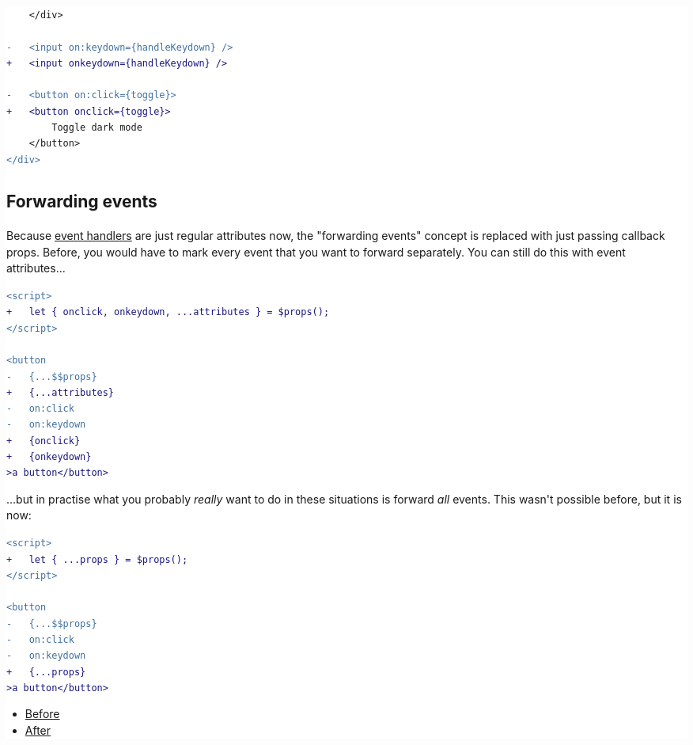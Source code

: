 ```diff
	</div>

-	<input on:keydown={handleKeydown} />
+	<input onkeydown={handleKeydown} />

-	<button on:click={toggle}>
+	<button onclick={toggle}>
		Toggle dark mode
	</button>
</div>
```

## Forwarding events

Because [event handlers](event-handlers) are just regular attributes now, the "forwarding events" concept is replaced with just passing callback props. Before, you would have to mark every event that you want to forward separately. You can still do this with event attributes...

```diff
<script>
+	let { onclick, onkeydown, ...attributes } = $props();
</script>

<button
-	{...$$props}
+	{...attributes}
-	on:click
-	on:keydown
+	{onclick}
+	{onkeydown}
>a button</button>
```

...but in practise what you probably _really_ want to do in these situations is forward _all_ events. This wasn't possible before, but it is now:

```diff
<script>
+	let { ...props } = $props();
</script>

<button
-	{...$$props}
-	on:click
-	on:keydown
+	{...props}
>a button</button>
```

- [Before](https://svelte-5-preview.vercel.app/#H4sIAAAAAAAACn1Py2rDMBD8lWUJOIEg3xXb0P5G1YMjr4morBXSuhCM_z1xlLaXktMys8xrwdF5yqg_Fgz9RKjxLUY8olzjBvI3eaE7zjwnuzFNtslF6Uww4qbISeB9FuEAY-IJKlUXqIq0OpnQ1H-a0JT3Js9y9dQatOw5aUg0GNx4Dtp6Z7_aZX-AtoPeU5J99eBoALkQnB8m1WE1oe7u9SYe3OhoQC1ppvX4u6akvRxUvGBRSu12MXHMK_xU6PpnVFOX-0_Y53oDgvtVGEYBAAA=)
- [After](https://svelte-5-preview.vercel.app/#H4sIAAAAAAAACo1PQWrEMAz8ihCFJLA492wSaL9R95A6CjV1bGMrhcX4793Eu9tDe-hJmpFGmkm4aEMRu9eEdloJO3z2Hk_IF7-D-EWG6Yqj24LamT6qoD2P0krWq3eB4WVjdhaW4FaoRFugKNLqLG3f_mhsX8a7PPLF0CBROeNCB4FmiTvvrDJafQ6pbmAYYTIUuK4OjmbgD4L340bVZGnb8epudbNeNM3Ycdgonx5hyrP_5jHEkEAI4YPzETIM8HS0dfMrRrEA6b6dx-lmq29L_cPYW_4GVdmFa3EBAAA=)
